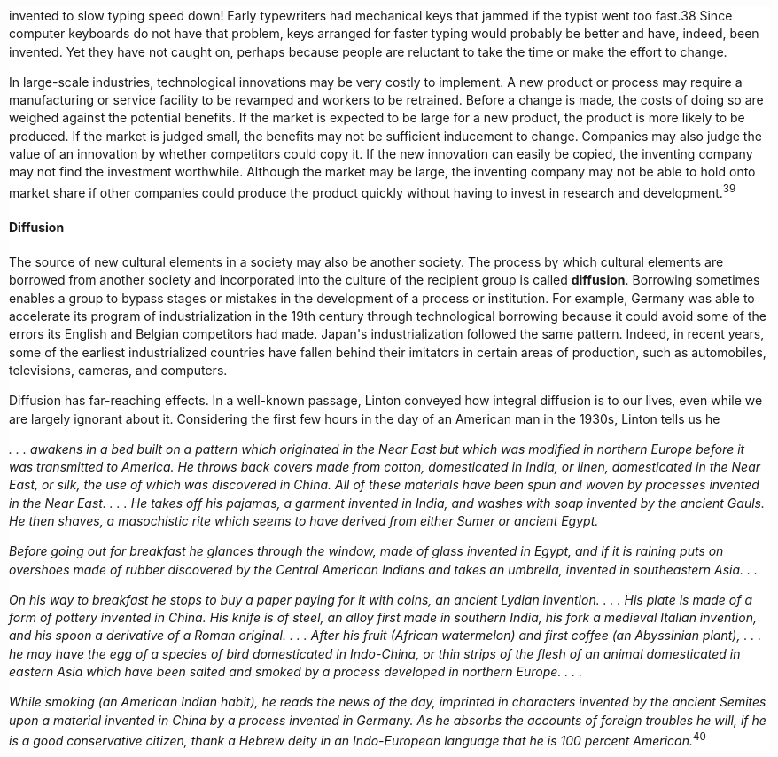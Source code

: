 invented to slow typing speed down! Early typewriters had mechanical keys that jammed if the typist went too fast.38 Since computer keyboards do not have that problem, keys arranged for faster typing would probably be better and have, indeed, been invented. Yet they have not caught on, perhaps because people are reluctant to take the time or make the effort to change.

In large-scale industries, technological innovations may be very costly to implement. A new product or process may require a manufacturing or service facility to be revamped and workers to be retrained. Before a change is made, the costs of doing so are weighed against the potential benefits. If the market is expected to be large for a new product, the product is more likely to be produced. If the market is judged small, the benefits may not be sufficient inducement to change. Companies may also judge the value of an innovation by whether competitors could copy it. If the new innovation can easily be copied, the inventing company may not find the investment worthwhile. Although the market may be large, the inventing company may not be able to hold onto market share if other companies could produce the product quickly without having to invest in research and development.<sup>39</sup>

#### Diffusion

The source of new cultural elements in a society may also be another society. The process by which cultural elements are borrowed from another society and incorporated into the culture of the recipient group is called **diffusion**. Borrowing sometimes enables a group to bypass stages or mistakes in the development of a process or institution. For example, Germany was able to accelerate its program of industrialization in the 19th century through technological borrowing because it could avoid some of the errors its English and Belgian competitors had made. Japan's industrialization followed the same pattern. Indeed, in recent years, some of the earliest industrialized countries have fallen behind their imitators in certain areas of production, such as automobiles, televisions, cameras, and computers.

Diffusion has far-reaching effects. In a well-known passage, Linton conveyed how integral diffusion is to our lives, even while we are largely ignorant about it. Considering the first few hours in the day of an American man in the 1930s, Linton tells us he

*. . . awakens in a bed built on a pattern which originated in the Near East but which was modified in northern Europe before it was transmitted to America. He throws back covers made from cotton, domesticated in India, or linen, domesticated in the Near East, or silk, the use of which was discovered in China. All of these materials have been spun and woven by processes invented in the Near East. . . . He takes off his pajamas, a garment invented in India, and washes with soap invented by the ancient Gauls. He then shaves, a masochistic rite which seems to have derived from either Sumer or ancient Egypt.*

*Before going out for breakfast he glances through the window, made of glass invented in Egypt, and if it is raining puts on overshoes made of rubber discovered by the Central American Indians and takes an umbrella, invented in southeastern Asia. . .*

*On his way to breakfast he stops to buy a paper paying for it with coins, an ancient Lydian invention. . . . His plate is made of a form of pottery invented in China. His knife is of steel, an alloy first made in southern India, his fork a medieval Italian invention, and his spoon a derivative of a Roman original. . . . After his fruit (African watermelon) and first coffee (an Abyssinian plant), . . . he may have the egg of a species of bird domesticated in Indo-China, or thin strips of the flesh of an animal domesticated in eastern Asia which have been salted and smoked by a process developed in northern Europe. . . .*

*While smoking (an American Indian habit), he reads the news of the day, imprinted in characters invented by the ancient Semites upon a material invented in China by a process invented in Germany. As he absorbs the accounts of foreign troubles he will, if he is a good conservative citizen, thank a Hebrew deity in an Indo-European language that he is 100 percent American.*<sup>40</sup>
